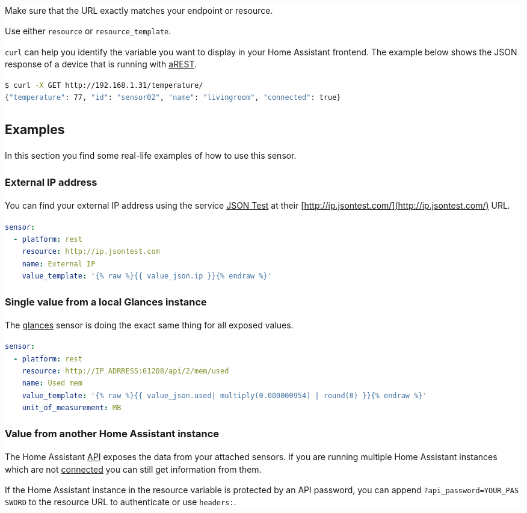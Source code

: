 <div class='note warning'>
Make sure that the URL exactly matches your endpoint or resource.
</div>

<div class='note'>

Use either `resource` or `resource_template`.

</div>

`curl` can help you identify the variable you want to display in your Home Assistant frontend. The example below shows the JSON response of a device that is running with [aREST](https://arest.io/).

```bash
$ curl -X GET http://192.168.1.31/temperature/
{"temperature": 77, "id": "sensor02", "name": "livingroom", "connected": true}
```

## Examples

In this section you find some real-life examples of how to use this sensor.

### External IP address

You can find your external IP address using the service [JSON Test](https://www.jsontest.com/) at their [http://ip.jsontest.com/](http://ip.jsontest.com/) URL.

```yaml
sensor:
  - platform: rest
    resource: http://ip.jsontest.com
    name: External IP
    value_template: '{% raw %}{{ value_json.ip }}{% endraw %}'
```

### Single value from a local Glances instance

The [glances](/integrations/glances) sensor is doing the exact same thing for all exposed values.

```yaml
sensor:
  - platform: rest
    resource: http://IP_ADRRESS:61208/api/2/mem/used
    name: Used mem
    value_template: '{% raw %}{{ value_json.used| multiply(0.000000954) | round(0) }}{% endraw %}'
    unit_of_measurement: MB
```

### Value from another Home Assistant instance

The Home Assistant [API](/developers/rest_api/) exposes the data from your attached sensors. If you are running multiple Home Assistant instances which are not [connected](/developers/architecture/#multiple-connected-instances) you can still get information from them.

If the Home Assistant instance in the resource variable is protected by an API password, you can append `?api_password=YOUR_PASSWORD` to the resource URL to authenticate or use `headers:`.
